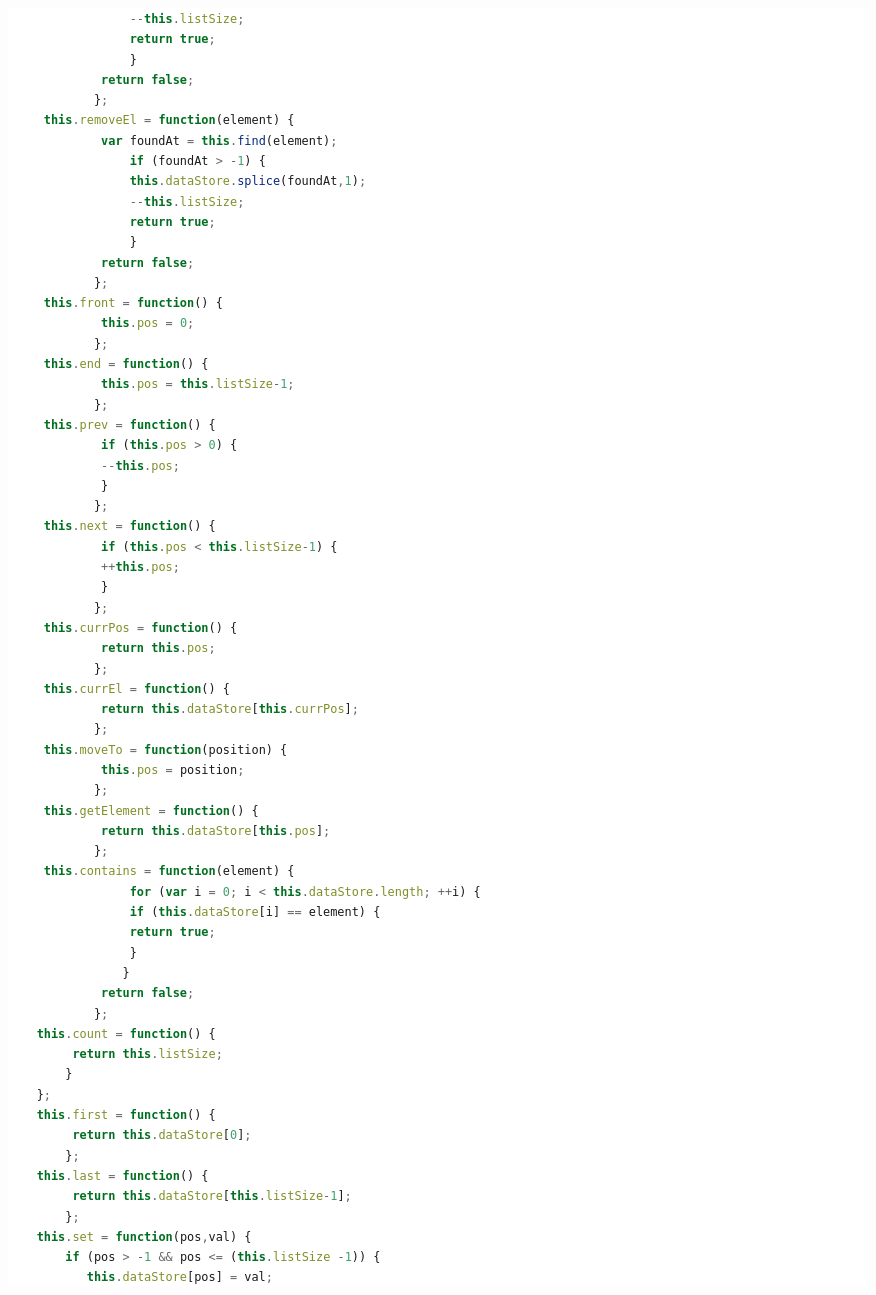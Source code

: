 ```javascript
				 --this.listSize;
				 return true;
				 }
			 return false;
			};
	 this.removeEl = function(element) {
			 var foundAt = this.find(element);
				 if (foundAt > -1) {
				 this.dataStore.splice(foundAt,1);
				 --this.listSize;
				 return true;
				 }
			 return false;
			};		
	 this.front = function() {
			 this.pos = 0;
			};
	 this.end = function() {
			 this.pos = this.listSize-1;
			};
	 this.prev = function() {
			 if (this.pos > 0) {
			 --this.pos;
			 }
			};
	 this.next = function() {
			 if (this.pos < this.listSize-1) {
			 ++this.pos;
			 }
			};
	 this.currPos = function() {
			 return this.pos;
			};
	 this.currEl = function() {
			 return this.dataStore[this.currPos];
			};		
	 this.moveTo = function(position) {
			 this.pos = position;
			};
	 this.getElement = function() {
			 return this.dataStore[this.pos];
			};
	 this.contains = function(element) {
				 for (var i = 0; i < this.dataStore.length; ++i) {
				 if (this.dataStore[i] == element) {
				 return true;
				 }
			 	}
			 return false;
			};
	this.count = function() {
		 return this.listSize;
		}
	};
	this.first = function() {
		 return this.dataStore[0];
		};
	this.last = function() {
		 return this.dataStore[this.listSize-1];
		};
	this.set = function(pos,val) {
		if (pos > -1 && pos <= (this.listSize -1)) {
		   this.dataStore[pos] = val;
```